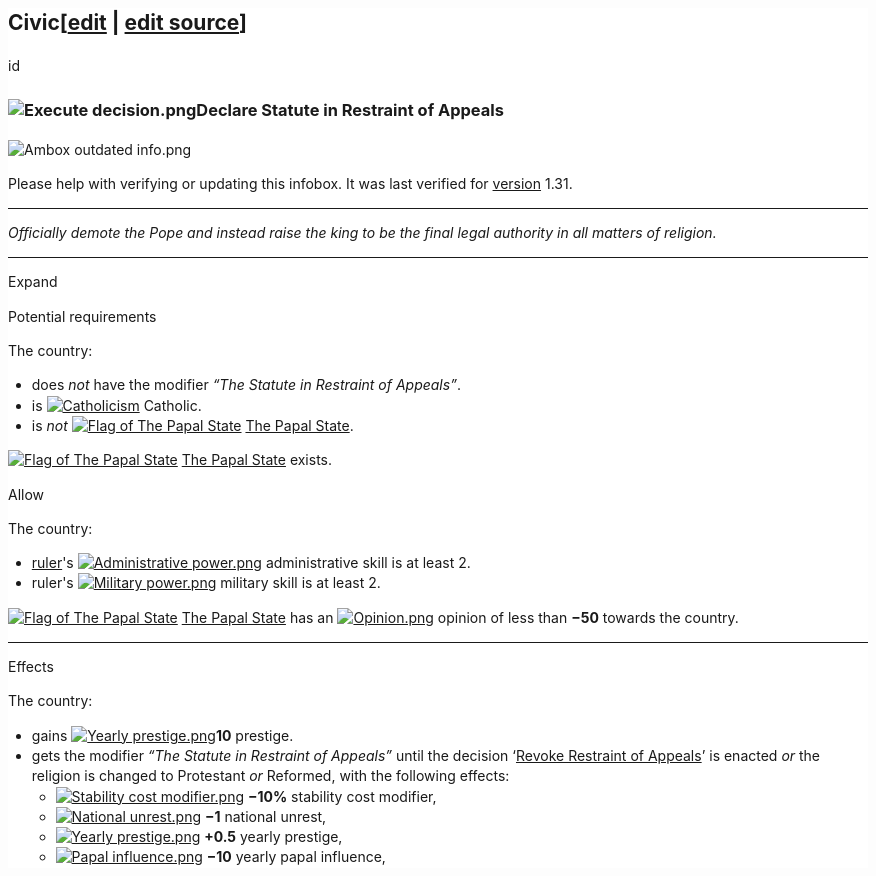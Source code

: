 Civic\[[edit](/index.php?title=List_of_decision_lists&veaction=edit&section=3 "Edit section: Civic") | [edit source](/index.php?title=List_of_decision_lists&action=edit&section=3 "Edit section: Civic")\]
-----------------------------------------------------------------------------------------------------------------------------------------------------------------------------------------------------------

id

### ![Execute decision.png](/images/6/6d/Execute_decision.png)Declare Statute in Restraint of Appeals

![Ambox outdated info.png](https://central.paradoxwikis.com/images/thumb/6/65/Ambox_outdated_info.png/22px-Ambox_outdated_info.png)

Please help with verifying or updating this infobox. It was last verified for [version](/Europa_Universalis_4_Wiki:Versioning "Europa Universalis 4 Wiki:Versioning") 1.31.

* * *

_Officially demote the Pope and instead raise the king to be the final legal authority in all matters of religion._

* * *

Expand 

Potential requirements

The country:

*   does _not_ have the modifier _“The Statute in Restraint of Appeals”_.
*   is [![Catholicism](/images/thumb/3/39/Catholic.png/28px-Catholic.png)](/Catholic "Catholic") Catholic.
*   is _not_ [![Flag of The Papal State](/images/thumb/7/71/The_Papal_State.png/20px-The_Papal_State.png)](/The_Papal_State "The Papal State") [The Papal State](/The_Papal_State "The Papal State").

 [![Flag of The Papal State](/images/thumb/7/71/The_Papal_State.png/20px-The_Papal_State.png)](/The_Papal_State "The Papal State") [The Papal State](/The_Papal_State "The Papal State") exists.

Allow

The country:

*   [ruler](/Ruler "Ruler")'s [![Administrative power.png](/images/e/ef/Administrative_power.png)](/Administrative_power "Administrative power") administrative skill is at least 2.
*   ruler's [![Military power.png](/images/9/98/Military_power.png)](/Military_power "Military power") military skill is at least 2.

 [![Flag of The Papal State](/images/thumb/7/71/The_Papal_State.png/20px-The_Papal_State.png)](/The_Papal_State "The Papal State") [The Papal State](/The_Papal_State "The Papal State") has an [![Opinion.png](/images/thumb/9/97/Opinion.png/24px-Opinion.png)](/Opinion "Opinion") opinion of less than **−50** towards the country.

* * *

Effects

The country:

*   gains [![Yearly prestige.png](/images/thumb/f/f3/Yearly_prestige.png/28px-Yearly_prestige.png)](/Prestige "Prestige")**10** prestige.
*   gets the modifier _“The Statute in Restraint of Appeals”_ until the decision ‘[Revoke Restraint of Appeals](#Revoke_Restraint_of_Appeals)’ is enacted _or_ the religion is changed to Protestant _or_ Reformed, with the following effects:
    *   [![Stability cost modifier.png](/images/thumb/e/eb/Stability_cost_modifier.png/28px-Stability_cost_modifier.png)](/Stability_cost_modifier "Stability cost modifier") **−10%** stability cost modifier,
    *   [![National unrest.png](/images/thumb/8/8d/National_unrest.png/28px-National_unrest.png)](/National_unrest "National unrest") **−1** national unrest,
    *   [![Yearly prestige.png](/images/thumb/f/f3/Yearly_prestige.png/28px-Yearly_prestige.png)](/Prestige "Prestige") **+0.5** yearly prestige,
    *   [![Papal influence.png](/images/thumb/5/5f/Papal_influence.png/28px-Papal_influence.png)](/Papal_influence "Papal influence") **−10** yearly papal influence,